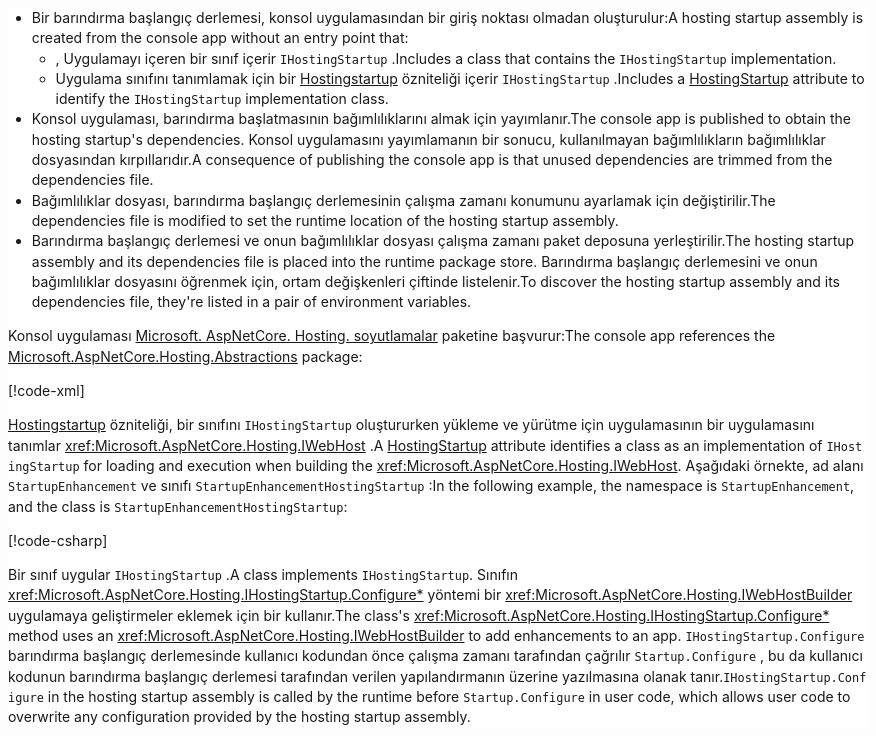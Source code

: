 * <span data-ttu-id="5649f-164">Bir barındırma başlangıç derlemesi, konsol uygulamasından bir giriş noktası olmadan oluşturulur:</span><span class="sxs-lookup"><span data-stu-id="5649f-164">A hosting startup assembly is created from the console app without an entry point that:</span></span>
  * <span data-ttu-id="5649f-165">, Uygulamayı içeren bir sınıf içerir `IHostingStartup` .</span><span class="sxs-lookup"><span data-stu-id="5649f-165">Includes a class that contains the `IHostingStartup` implementation.</span></span>
  * <span data-ttu-id="5649f-166">Uygulama sınıfını tanımlamak için bir [Hostingstartup](xref:Microsoft.AspNetCore.Hosting.HostingStartupAttribute) özniteliği içerir `IHostingStartup` .</span><span class="sxs-lookup"><span data-stu-id="5649f-166">Includes a [HostingStartup](xref:Microsoft.AspNetCore.Hosting.HostingStartupAttribute) attribute to identify the `IHostingStartup` implementation class.</span></span>
* <span data-ttu-id="5649f-167">Konsol uygulaması, barındırma başlatmasının bağımlılıklarını almak için yayımlanır.</span><span class="sxs-lookup"><span data-stu-id="5649f-167">The console app is published to obtain the hosting startup's dependencies.</span></span> <span data-ttu-id="5649f-168">Konsol uygulamasını yayımlamanın bir sonucu, kullanılmayan bağımlılıkların bağımlılıklar dosyasından kırpıllarıdır.</span><span class="sxs-lookup"><span data-stu-id="5649f-168">A consequence of publishing the console app is that unused dependencies are trimmed from the dependencies file.</span></span>
* <span data-ttu-id="5649f-169">Bağımlılıklar dosyası, barındırma başlangıç derlemesinin çalışma zamanı konumunu ayarlamak için değiştirilir.</span><span class="sxs-lookup"><span data-stu-id="5649f-169">The dependencies file is modified to set the runtime location of the hosting startup assembly.</span></span>
* <span data-ttu-id="5649f-170">Barındırma başlangıç derlemesi ve onun bağımlılıklar dosyası çalışma zamanı paket deposuna yerleştirilir.</span><span class="sxs-lookup"><span data-stu-id="5649f-170">The hosting startup assembly and its dependencies file is placed into the runtime package store.</span></span> <span data-ttu-id="5649f-171">Barındırma başlangıç derlemesini ve onun bağımlılıklar dosyasını öğrenmek için, ortam değişkenleri çiftinde listelenir.</span><span class="sxs-lookup"><span data-stu-id="5649f-171">To discover the hosting startup assembly and its dependencies file, they're listed in a pair of environment variables.</span></span>

<span data-ttu-id="5649f-172">Konsol uygulaması [Microsoft. AspNetCore. Hosting. soyutlamalar](https://www.nuget.org/packages/Microsoft.AspNetCore.Hosting.Abstractions/) paketine başvurur:</span><span class="sxs-lookup"><span data-stu-id="5649f-172">The console app references the [Microsoft.AspNetCore.Hosting.Abstractions](https://www.nuget.org/packages/Microsoft.AspNetCore.Hosting.Abstractions/) package:</span></span>

[!code-xml[](platform-specific-configuration/samples-snapshot/3.x/StartupEnhancement.csproj)]

<span data-ttu-id="5649f-173">[Hostingstartup](xref:Microsoft.AspNetCore.Hosting.HostingStartupAttribute) özniteliği, bir sınıfını `IHostingStartup` oluştururken yükleme ve yürütme için uygulamasının bir uygulamasını tanımlar <xref:Microsoft.AspNetCore.Hosting.IWebHost> .</span><span class="sxs-lookup"><span data-stu-id="5649f-173">A [HostingStartup](xref:Microsoft.AspNetCore.Hosting.HostingStartupAttribute) attribute identifies a class as an implementation of `IHostingStartup` for loading and execution when building the <xref:Microsoft.AspNetCore.Hosting.IWebHost>.</span></span> <span data-ttu-id="5649f-174">Aşağıdaki örnekte, ad alanı `StartupEnhancement` ve sınıfı `StartupEnhancementHostingStartup` :</span><span class="sxs-lookup"><span data-stu-id="5649f-174">In the following example, the namespace is `StartupEnhancement`, and the class is `StartupEnhancementHostingStartup`:</span></span>

[!code-csharp[](platform-specific-configuration/samples-snapshot/3.x/StartupEnhancement.cs?name=snippet1)]

<span data-ttu-id="5649f-175">Bir sınıf uygular `IHostingStartup` .</span><span class="sxs-lookup"><span data-stu-id="5649f-175">A class implements `IHostingStartup`.</span></span> <span data-ttu-id="5649f-176">Sınıfın <xref:Microsoft.AspNetCore.Hosting.IHostingStartup.Configure*> yöntemi bir <xref:Microsoft.AspNetCore.Hosting.IWebHostBuilder> uygulamaya geliştirmeler eklemek için bir kullanır.</span><span class="sxs-lookup"><span data-stu-id="5649f-176">The class's <xref:Microsoft.AspNetCore.Hosting.IHostingStartup.Configure*> method uses an <xref:Microsoft.AspNetCore.Hosting.IWebHostBuilder> to add enhancements to an app.</span></span> <span data-ttu-id="5649f-177">`IHostingStartup.Configure` barındırma başlangıç derlemesinde kullanıcı kodundan önce çalışma zamanı tarafından çağrılır `Startup.Configure` , bu da kullanıcı kodunun barındırma başlangıç derlemesi tarafından verilen yapılandırmanın üzerine yazılmasına olanak tanır.</span><span class="sxs-lookup"><span data-stu-id="5649f-177">`IHostingStartup.Configure` in the hosting startup assembly is called by the runtime before `Startup.Configure` in user code, which allows user code to overwrite any configuration provided by the hosting startup assembly.</span></span>

